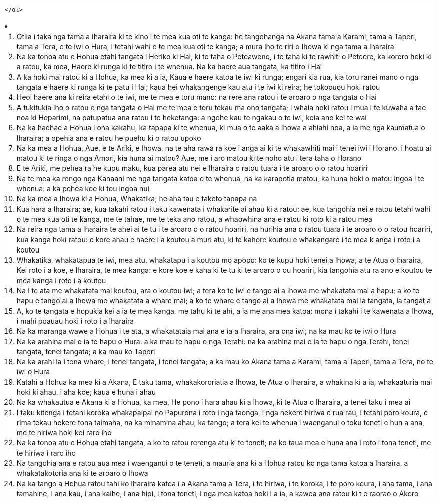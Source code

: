     </ol>
  </li>
  <li>
    <ol>
      <li>Otiia i taka nga tama a Iharaira ki te kino i te mea kua oti te kanga: he tangohanga na Akana tama a Karami, tama a Taperi, tama a Tera, o te iwi o Hura, i tetahi wahi o te mea kua oti te kanga; a mura iho te riri o Ihowa ki nga tama a Iharaira</li>
      <li>Na ka tonoa atu e Hohua etahi tangata i Heriko ki Hai, ki te taha o Peteawene, i te taha ki te rawhiti o Peteere, ka korero hoki ki a ratou, ka mea, Haere ki runga ki te titiro i te whenua. Na ka haere aua tangata, ka titiro i Hai</li>
      <li>A ka hoki mai ratou ki a Hohua, ka mea ki a ia, Kaua e haere katoa te iwi ki runga; engari kia rua, kia toru ranei mano o nga tangata e haere ki runga ki te patu i Hai; kaua hei whakangenge kau atu i te iwi ki reira; he tokoouou hoki ratou</li>
      <li>Heoi haere ana ki reira etahi o te iwi, me te mea e toru mano: na rere ana ratou i te aroaro o nga tangata o Hai</li>
      <li>A tukitukia iho o ratou e nga tangata o Hai me te mea e toru tekau ma ono tangata; i whaia hoki ratou i mua i te kuwaha a tae noa ki Heparimi, na patupatua ana ratou i te heketanga: a ngohe kau te ngakau o te iwi, koia ano kei te wai</li>
      <li>Na ka haehae a Hohua i ona kakahu, ka tapapa ki te whenua, ki mua o te aaka a Ihowa a ahiahi noa, a ia me nga kaumatua o Iharaira; a opehia ana e ratou he puehu ki o ratou upoko</li>
      <li>Na ka mea a Hohua, Aue, e te Ariki, e Ihowa, na te aha rawa ra koe i anga ai ki te whakawhiti mai i tenei iwi i Horano, i hoatu ai matou ki te ringa o nga Amori, kia huna ai matou? Aue, me i aro matou ki te noho atu i tera taha o Horano</li>
      <li>E te Ariki, me pehea ra he kupu maku, kua parea atu nei e Iharaira o ratou tuara i te aroaro o o ratou hoariri</li>
      <li>Na te mea ka rongo nga Kanaani me nga tangata katoa o te whenua, na ka karapotia matou, ka huna hoki o matou ingoa i te whenua: a ka pehea koe ki tou ingoa nui</li>
      <li>Na ka mea a Ihowa ki a Hohua, Whakatika; he aha tau e takoto tapapa na</li>
      <li>Kua hara a Iharaira; ae, kua takahi ratou i taku kawenata i whakarite ai ahau ki a ratou: ae, kua tangohia nei e ratou tetahi wahi o te mea kua oti te kanga, me te tahae, me te teka ano ratou, a whaowhina ana e ratou ki roto ki a ratou mea</li>
      <li>Na reira nga tama a Iharaira te ahei ai te tu i te aroaro o o ratou hoariri, na hurihia ana o ratou tuara i te aroaro o o ratou hoariri, kua kanga hoki ratou: e kore ahau e haere i a koutou a muri atu, ki te kahore koutou e whakangaro i te mea k anga i roto i a koutou</li>
      <li>Whakatika, whakatapua te iwi, mea atu, whakatapu i a koutou mo apopo: ko te kupu hoki tenei a Ihowa, a te Atua o Iharaira, Kei roto i a koe, e Iharaira, te mea kanga: e kore koe e kaha ki te tu ki te aroaro o ou hoariri, kia tangohia atu ra ano e koutou te mea kanga i roto i a koutou</li>
      <li>Na i te ata me whakatata mai koutou, ara o koutou iwi; a tera ko te iwi e tango ai a Ihowa me whakatata mai a hapu; a ko te hapu e tango ai a Ihowa me whakatata a whare mai; a ko te whare e tango ai a Ihowa me whakatata mai ia tangata, ia tangat a</li>
      <li>A, ko te tangata e hopukia kei a ia te mea kanga, me tahu ki te ahi, a ia me ana mea katoa: mona i takahi i te kawenata a Ihowa, i mahi poauau hoki i roto i a Iharaira</li>
      <li>Na ka maranga wawe a Hohua i te ata, a whakatataia mai ana e ia a Iharaira, ara ona iwi; na ka mau ko te iwi o Hura</li>
      <li>Na ka arahina mai e ia te hapu o Hura: a ka mau te hapu o nga Terahi: na ka arahina mai e ia te hapu o nga Terahi, tenei tangata, tenei tangata; a ka mau ko Taperi</li>
      <li>Na ka arahi ia i tona whare, i tenei tangata, i tenei tangata; a ka mau ko Akana tama a Karami, tama a Taperi, tama a Tera, no te iwi o Hura</li>
      <li>Katahi a Hohua ka mea ki a Akana, E taku tama, whakakororiatia a Ihowa, te Atua o Iharaira, a whakina ki a ia, whakaaturia mai hoki ki ahau, i aha koe; kaua e huna i ahau</li>
      <li>Na ka whakautua e Akana ki a Hohua, ka mea, He pono i hara ahau ki a Ihowa, ki te Atua o Iharaira, a tenei taku i mea ai</li>
      <li>I taku kitenga i tetahi koroka whakapaipai no Papurona i roto i nga taonga, i nga hekere hiriwa e rua rau, i tetahi poro koura, e rima tekau hekere tona taimaha, na ka minamina ahau, ka tango; a tera kei te whenua i waenganui o toku teneti e hun a ana, me te hiriwa hoki kei raro iho</li>
      <li>Na ka tonoa atu e Hohua etahi tangata, a ko to ratou rerenga atu ki te teneti; na ko taua mea e huna ana i roto i tona teneti, me te hiriwa i raro iho</li>
      <li>Na tangohia ana e ratou aua mea i waenganui o te teneti, a mauria ana ki a Hohua ratou ko nga tama katoa a Iharaira, a whakatakotoria ana ki te aroaro o Ihowa</li>
      <li>Na ka tango a Hohua ratou tahi ko Iharaira katoa i a Akana tama a Tera, i te hiriwa, i te koroka, i te poro koura, i ana tama, i ana tamahine, i ana kau, i ana kaihe, i ana hipi, i tona teneti, i nga mea katoa hoki i a ia, a kawea ana ratou ki t e raorao o Akoro</li>